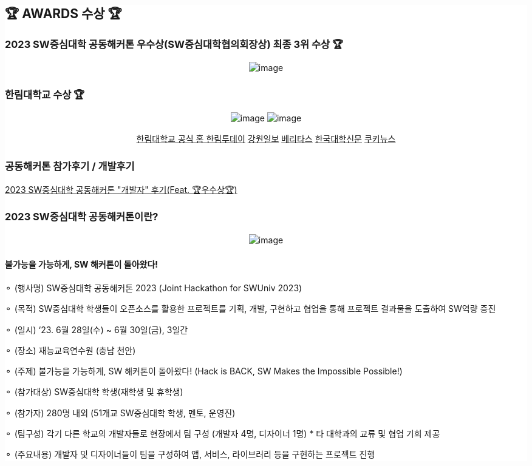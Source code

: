 ##  **🏆 AWARDS 수상 🏆**

### 2023 SW중심대학 공동해커톤 우수상(SW중심대학협의회장상) 최종 3위 수상 🏆

<div align="center">
<img alt="image" width="340"  src="https://github.com/osohyun0224/HallymFestival2023-Frontend/assets/53892427/9fb49268-6431-4646-9782-a95625a04751"/>
</div>

### 한림대학교 수상 🏆

<div align="center">
<img alt="image" width="340"  src="https://github.com/osohyun0224/SWUniv_Hackaton_FrontEnd/assets/53892427/0b364738-8989-4ee0-8768-c32f4eabd253"/>
<img alt="image" width="345"  src="https://github.com/osohyun0224/SWUniv_Hackaton_FrontEnd/assets/53892427/82b6bba1-09d6-4175-9a2f-65cdb46564fd"/>

[한림대학교 공식 홈 한림투데이](https://www.hallym.ac.kr/hallym_univ/sub02/cP7/sCP1.html?action=read&nttId=16323374&pageIndex=2)
[강원일보](https://www.kwnews.co.kr/page/view/2023070318365796258) [베리타스](http://www.veritas-a.com/news/articleView.html?idxno=463667)
[한국대학신문](https://news.unn.net/news/articleView.html?idxno=549264) [쿠키뉴스](https://www.kukinews.com/newsView/kuk202307040003)
</div>

### 공동해커톤 참가후기 / 개발후기
[2023 SW중심대학 공동해커톤 "개발자" 후기(Feat. 🏆우수상🏆)](https://velog.io/@osohyun0224/2023-SW%EC%A4%91%EC%8B%AC%EB%8C%80%ED%95%99-%EA%B3%B5%EB%8F%99%ED%95%B4%EC%BB%A4%ED%86%A4-%EC%B0%B8%EA%B0%80-%EA%B0%9C%EB%B0%9C%EC%9E%90-%ED%9B%84%EA%B8%B0Feat.-%EC%9A%B0%EC%88%98%EC%83%81)

### 2023 SW중심대학 공동해커톤이란? 
<div align="center">
<img alt="image" width="800" src="https://github.com/swuniv-marveling/SWUniv_Hackaton_FrontEnd/assets/53892427/143b7f63-459a-478d-8025-74be085b0823"/>
</div>

#### 불가능을 가능하게, SW 해커톤이 돌아왔다! 

   ⚬  (행사명) SW중심대학 공동해커톤 2023 (Joint Hackathon for SWUniv 2023)

   ⚬  (목적)  SW중심대학 학생들이 오픈소스를 활용한 프로젝트를 기획, 개발, 구현하고 협업을 통해 프로젝트 결과물을 도출하여 SW역량 증진

   ⚬  (일시) ‘23. 6월 28일(수) ~ 6월 30일(금), 3일간

   ⚬  (장소) 재능교육연수원 (충남 천안)

   ⚬  (주제) 불가능을 가능하게, SW 해커톤이 돌아왔다! (Hack is BACK, SW Makes the Impossible Possible!)

   ⚬  (참가대상) SW중심대학 학생(재학생 및 휴학생)

   ⚬  (참가자) 280명 내외 (51개교 SW중심대학 학생, 멘토, 운영진)

   ⚬  (팀구성) 각기 다른 학교의 개발자들로 현장에서 팀 구성 (개발자 4명, 디자이너 1명)  * 타 대학과의 교류 및 협업 기회 제공

   ⚬  (주요내용) 개발자 및 디자이너들이 팀을 구성하여 앱, 서비스, 라이브러리 등을 구현하는 프로젝트 진행


